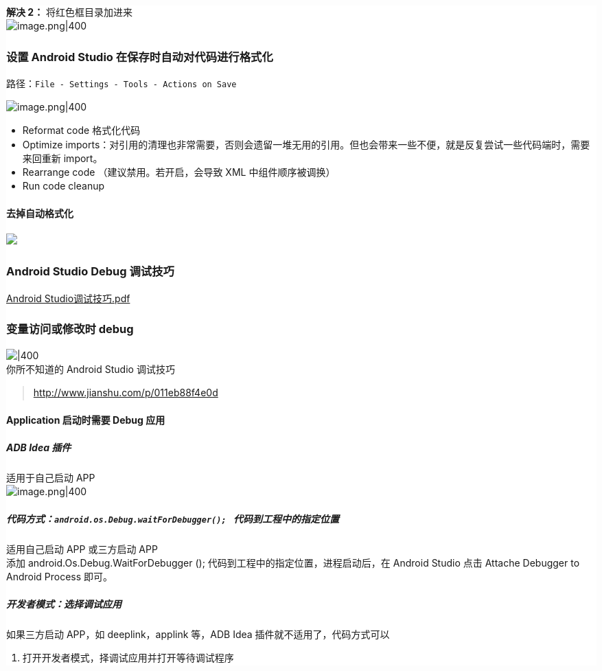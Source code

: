 **解决 2：** 将红色框目录加进来<br>![image.png|400](https://cdn.nlark.com/yuque/0/2023/png/694278/1683805329924-d4b84470-671f-4ede-b98f-08a271e872f6.png#averageHue=%23404347&clientId=udd49e997-8363-4&from=paste&height=700&id=u1344c33c&originHeight=1400&originWidth=2020&originalType=binary&ratio=2&rotation=0&showTitle=false&size=380594&status=done&style=none&taskId=u157fd1ef-4d95-45db-b8da-7a0ac587516&title=&width=1010)

### 设置 Android Studio 在保存时自动对代码进行格式化

路径：`File - Settings - Tools - Actions on Save`

![image.png|400](https://cdn.nlark.com/yuque/0/2023/png/694278/1684894432509-9133a544-d7b2-4441-9ba8-37c0449dcdac.png#averageHue=%233f4244&clientId=uf577d57a-2374-4&from=paste&height=331&id=u11a1d218&originHeight=662&originWidth=1844&originalType=binary&ratio=2&rotation=0&showTitle=false&size=96210&status=done&style=none&taskId=u029325df-1135-4993-a92f-f9fe74be242&title=&width=922)

- Reformat code 格式化代码
- Optimize imports：对引用的清理也非常需要，否则会遗留一堆无用的引用。但也会带来一些不便，就是反复尝试一些代码端时，需要来回重新 import。
- Rearrange code （建议禁用。若开启，会导致 XML 中组件顺序被调换）
- Run code cleanup

#### 去掉自动格式化

![](https://raw.githubusercontent.com/hacket/ObsidianOSS/master/obsidian/20241203162907.png)

### Android Studio Debug 调试技巧

[Android Studio调试技巧.pdf](https://www.yuque.com/attachments/yuque/0/2023/pdf/694278/1695657255598-275bd8ab-3d2f-4ef6-9154-1902e4b93996.pdf)

### 变量访问或修改时 debug

![|400](https://cdn.nlark.com/yuque/0/2023/png/694278/1687793483811-bf7c1208-c886-48a9-9cc1-bf165ad11993.png#averageHue=%233e4346&clientId=uab4f5bee-94f2-4&from=paste&id=u70f1ed3c&originHeight=505&originWidth=922&originalType=url&ratio=1.5&rotation=0&showTitle=false&status=done&style=none&taskId=u27c479c4-1be9-4fd1-94ed-d1cd69f92f7&title=)<br>你所不知道的 Android Studio 调试技巧

> <http://www.jianshu.com/p/011eb88f4e0d>

#### Application 启动时需要 Debug 应用

##### ADB Idea 插件

适用于自己启动 APP<br>![image.png|400](https://cdn.nlark.com/yuque/0/2023/png/694278/1685369105978-7c645baa-0202-44d9-b104-7252ba3a3de1.png#averageHue=%239eaca4&clientId=udb1439ea-8425-4&from=paste&height=408&id=u3d5e2342&originHeight=1278&originWidth=1350&originalType=binary&ratio=2&rotation=0&showTitle=false&size=335056&status=done&style=none&taskId=uf1c9d2b4-8983-49aa-97bb-586423cb1b5&title=&width=431)

##### 代码方式：` android.os.Debug.waitForDebugger();  ` 代码到工程中的指定位置

适用自己启动 APP 或三方启动 APP<br>添加 android.Os.Debug.WaitForDebugger (); 代码到工程中的指定位置，进程启动后，在 Android Studio 点击 Attache Debugger to Android Process 即可。

##### 开发者模式：选择调试应用

如果三方启动 APP，如 deeplink，applink 等，ADB Idea 插件就不适用了，代码方式可以

1. 打开开发者模式，择调试应用并打开等待调试程序
